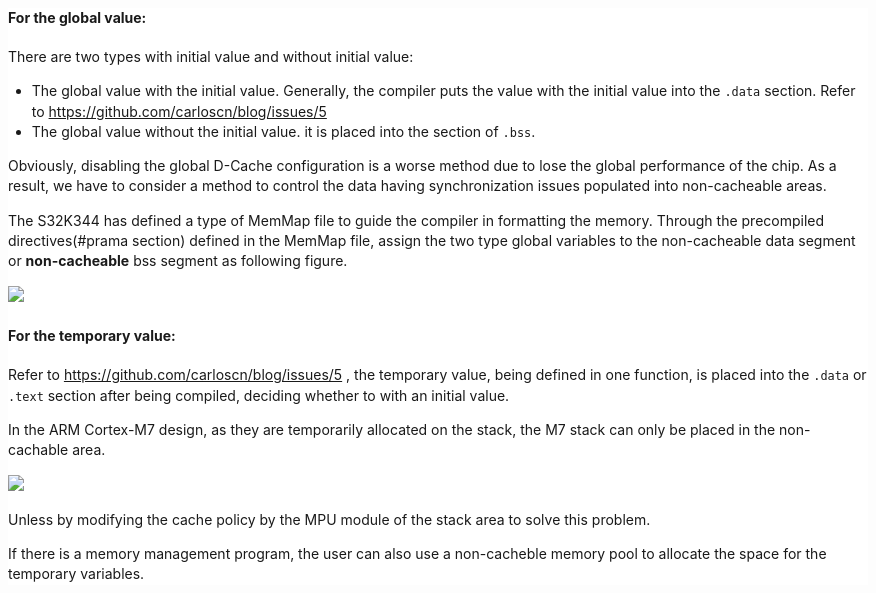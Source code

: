 #### For the global value:

There are two types with initial value and without initial value:
* The global value with the initial value. Generally, the compiler puts the value with the initial value into the `.data` section. Refer to https://github.com/carloscn/blog/issues/5
* The global value without the initial value. it is placed into the section of `.bss`.

Obviously, disabling the global D-Cache configuration is a worse method due to lose the global performance of the chip. As a result, we have to consider a method to control the data having synchronization issues populated into non-cacheable areas.

The S32K344 has defined a type of MemMap file to guide the compiler in formatting the memory. Through the precompiled directives(#prama section) defined in the MemMap file, assign the two type global variables to the non-cacheable data segment or **non-cacheable** bss segment as following figure.

![](https://raw.githubusercontent.com/carloscn/images/main/typora202406280928473.png)

#### For the temporary value:

Refer to https://github.com/carloscn/blog/issues/5 , the temporary value, being defined in one function, is placed into the `.data` or `.text` section after being compiled, deciding whether to with an initial value.

In the ARM Cortex-M7 design, as they are temporarily allocated on the stack, the M7 stack can only be placed in the non-cachable area. 

![](https://raw.githubusercontent.com/carloscn/images/main/typora202406280936806.png)

Unless by modifying the cache policy by the MPU module of the stack area to solve this problem. 

If there is a memory management program, the user can also use a non-cacheble memory pool to allocate the space for the temporary variables.

